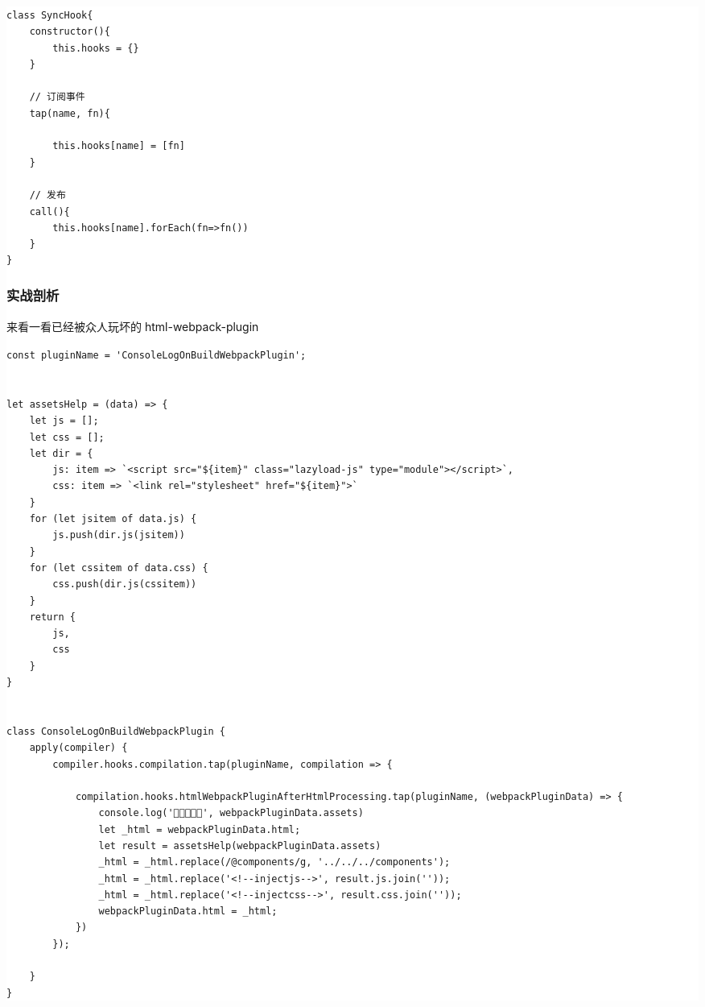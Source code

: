 ```plain
class SyncHook{
    constructor(){
        this.hooks = {}
    }

    // 订阅事件
    tap(name, fn){
    
        this.hooks[name] = [fn]
    }

    // 发布
    call(){
        this.hooks[name].forEach(fn=>fn())
    }
}
```

### 实战剖析
来看一看已经被众人玩坏的 html-webpack-plugin


```plain
const pluginName = 'ConsoleLogOnBuildWebpackPlugin';


let assetsHelp = (data) => {
    let js = [];
    let css = [];
    let dir = {
        js: item => `<script src="${item}" class="lazyload-js" type="module"></script>`,
        css: item => `<link rel="stylesheet" href="${item}">`
    }
    for (let jsitem of data.js) {
        js.push(dir.js(jsitem))
    }
    for (let cssitem of data.css) {
        css.push(dir.js(cssitem))
    }
    return {
        js,
        css
    }
}


class ConsoleLogOnBuildWebpackPlugin {
    apply(compiler) {
        compiler.hooks.compilation.tap(pluginName, compilation => {

            compilation.hooks.htmlWebpackPluginAfterHtmlProcessing.tap(pluginName, (webpackPluginData) => {
                console.log('🍎🍎🍎🍎🍎', webpackPluginData.assets)
                let _html = webpackPluginData.html;
                let result = assetsHelp(webpackPluginData.assets)
                _html = _html.replace(/@components/g, '../../../components');
                _html = _html.replace('<!--injectjs-->', result.js.join(''));
                _html = _html.replace('<!--injectcss-->', result.css.join(''));
                webpackPluginData.html = _html;
            })
        });

    }
}
```